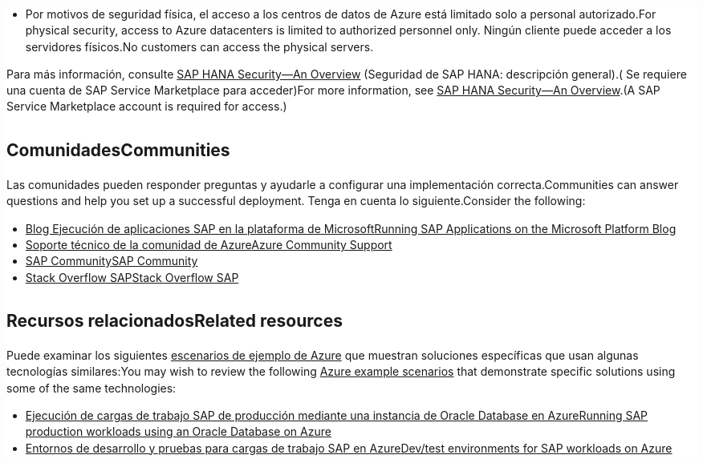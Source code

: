 - <span data-ttu-id="ba4d2-265">Por motivos de seguridad física, el acceso a los centros de datos de Azure está limitado solo a personal autorizado.</span><span class="sxs-lookup"><span data-stu-id="ba4d2-265">For physical security, access to Azure datacenters is limited to authorized personnel only.</span></span> <span data-ttu-id="ba4d2-266">Ningún cliente puede acceder a los servidores físicos.</span><span class="sxs-lookup"><span data-stu-id="ba4d2-266">No customers can access the physical servers.</span></span>

<span data-ttu-id="ba4d2-267">Para más información, consulte [SAP HANA Security—An Overview][sap-security] (Seguridad de SAP HANA: descripción general).( Se requiere una cuenta de SAP Service Marketplace para acceder)</span><span class="sxs-lookup"><span data-stu-id="ba4d2-267">For more information, see [SAP HANA Security—An Overview][sap-security].(A SAP Service Marketplace account is required for access.)</span></span>

## <a name="communities"></a><span data-ttu-id="ba4d2-268">Comunidades</span><span class="sxs-lookup"><span data-stu-id="ba4d2-268">Communities</span></span>

<span data-ttu-id="ba4d2-269">Las comunidades pueden responder preguntas y ayudarle a configurar una implementación correcta.</span><span class="sxs-lookup"><span data-stu-id="ba4d2-269">Communities can answer questions and help you set up a successful deployment.</span></span> <span data-ttu-id="ba4d2-270">Tenga en cuenta lo siguiente.</span><span class="sxs-lookup"><span data-stu-id="ba4d2-270">Consider the following:</span></span>

- <span data-ttu-id="ba4d2-271">[Blog Ejecución de aplicaciones SAP en la plataforma de Microsoft][running-sap-blog]</span><span class="sxs-lookup"><span data-stu-id="ba4d2-271">[Running SAP Applications on the Microsoft Platform Blog][running-sap-blog]</span></span>
- <span data-ttu-id="ba4d2-272">[Soporte técnico de la comunidad de Azure][azure-forum]</span><span class="sxs-lookup"><span data-stu-id="ba4d2-272">[Azure Community Support][azure-forum]</span></span>
- <span data-ttu-id="ba4d2-273">[SAP Community][sap-community]</span><span class="sxs-lookup"><span data-stu-id="ba4d2-273">[SAP Community][sap-community]</span></span>
- <span data-ttu-id="ba4d2-274">[Stack Overflow SAP][stack-overflow]</span><span class="sxs-lookup"><span data-stu-id="ba4d2-274">[Stack Overflow SAP][stack-overflow]</span></span>

## <a name="related-resources"></a><span data-ttu-id="ba4d2-275">Recursos relacionados</span><span class="sxs-lookup"><span data-stu-id="ba4d2-275">Related resources</span></span>

<span data-ttu-id="ba4d2-276">Puede examinar los siguientes [escenarios de ejemplo de Azure](/azure/architecture/example-scenario) que muestran soluciones específicas que usan algunas tecnologías similares:</span><span class="sxs-lookup"><span data-stu-id="ba4d2-276">You may wish to review the following [Azure example scenarios](/azure/architecture/example-scenario) that demonstrate specific solutions using some of the same technologies:</span></span>

- [<span data-ttu-id="ba4d2-277">Ejecución de cargas de trabajo SAP de producción mediante una instancia de Oracle Database en Azure</span><span class="sxs-lookup"><span data-stu-id="ba4d2-277">Running SAP production workloads using an Oracle Database on Azure</span></span>](/azure/architecture/example-scenario/apps/sap-production)
- [<span data-ttu-id="ba4d2-278">Entornos de desarrollo y pruebas para cargas de trabajo SAP en Azure</span><span class="sxs-lookup"><span data-stu-id="ba4d2-278">Dev/test environments for SAP workloads on Azure</span></span>](/azure/architecture/example-scenario/apps/sap-dev-test)


[azure-forum]: https://azure.microsoft.com/support/forums/
[azure-large-instances]: /azure/virtual-machines/workloads/sap/hana-overview-architecture
[classes]: /azure/virtual-machines/workloads/sap/hana-overview-architecture
[cross-connected]: /azure/virtual-machines/workloads/sap/hana-overview-high-availability-disaster-recovery#network-considerations-for-disaster-recovery-with-hana-large-instances
[dr-site]: /azure/virtual-machines/workloads/sap/hana-overview-high-availability-disaster-recovery
[expressroute]: /azure/architecture/reference-architectures/hybrid-networking/expressroute
[filter-network]: https://azure.microsoft.com/blog/multiple-vm-nics-and-network-virtual-appliances-in-azure/
[hli-dr]: /azure/virtual-machines/workloads/sap/hana-overview-high-availability-disaster-recovery#network-considerations-for-disaster-recovery-with-hana-large-instances
[hli-backup]: /azure/virtual-machines/workloads/sap/hana-overview-high-availability-disaster-recovery#backup-and-restore
[hli-hadr]: /azure/virtual-machines/workloads/sap/hana-overview-high-availability-disaster-recovery?toc=%2fazure%2fvirtual-machines%2flinux%2ftoc.json
[hli-infrastructure]: /azure/virtual-machines/workloads/sap/hana-overview-infrastructure-connectivity
[hli-overview]: /azure/virtual-machines/workloads/sap/hana-overview-architecture
[hli-troubleshoot]: /azure/virtual-machines/workloads/sap/troubleshooting-monitoring
[ip]: https://blogs.msdn.microsoft.com/saponsqlserver/2018/02/10/setting-up-hana-system-replication-on-azure-hana-large-instances/
[network-best-practices]: /azure/security/azure-security-network-security-best-practices
[nfs]: /azure/virtual-machines/workloads/sap/high-availability-guide-suse-nfs
[os-hardening]: /azure/security/azure-security-iaas
[physical]: /azure/virtual-machines/workloads/sap/hana-overview-architecture
[planning]: /azure/vpn-gateway/vpn-gateway-plan-design
[protecting-sap]: https://blogs.msdn.microsoft.com/saponsqlserver/2016/05/06/protecting-sap-systems-running-on-vmware-with-azure-site-recovery/
[ref-arch]: /azure/architecture/reference-architectures/
[running-SAP]: https://blogs.msdn.microsoft.com/saponsqlserver/2016/06/07/sap-on-sql-general-update-for-customers-partners-june-2016/
[region]: https://azure.microsoft.com/global-infrastructure/services/
[running-sap-blog]: https://blogs.msdn.microsoft.com/saponsqlserver/2017/05/04/sap-on-azure-general-update-for-customers-partners-april-2017/
[quick-sizer]: https://service.sap.com/quicksizing
[sap-1793345]: https://launchpad.support.sap.com/#/notes/1793345
[sap-1872170]: https://launchpad.support.sap.com/#/notes/1872170
[sap-2121330]: https://launchpad.support.sap.com/#/notes/2121330
[sap-2159014]: https://launchpad.support.sap.com/#/notes/2159014
[sap-1736976]: https://launchpad.support.sap.com/#/notes/1736976
[sap-2296290]: https://launchpad.support.sap.com/#/notes/2296290
[sap-community]: https://www.sap.com/community.html
[sap-security]: https://archive.sap.com/documents/docs/DOC-62943
[scripts]: /azure/virtual-machines/workloads/sap/hana-overview-high-availability-disaster-recovery
[sku]: /azure/expressroute/expressroute-about-virtual-network-gateways
[sla]: https://azure.microsoft.com/support/legal/sla/virtual-machines
[stack-overflow]: https://stackoverflow.com/tags/sap/info
[stonith]: /azure/virtual-machines/workloads/sap/ha-setup-with-stonith
[subnet]: /azure/virtual-network/virtual-network-manage-subnet
[swd]: https://help.sap.com/doc/saphelp_nw70ehp2/7.02.16/en-us/48/8fe37933114e6fe10000000a421937/frameset.htm
[type]: /azure/virtual-machines/workloads/sap/hana-installation
[vnet]: /azure/virtual-network/virtual-networks-overview
[visio-download]: https://archcenter.blob.core.windows.net/cdn/sap-reference-architectures.vsdx
